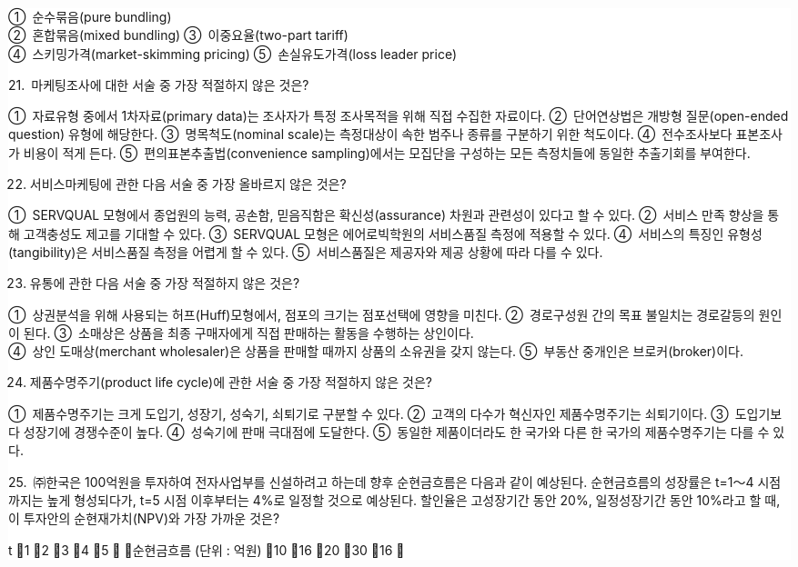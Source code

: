   ①  순수묶음(pure bundling)	
  ②  혼합묶음(mixed bundling) 
  ③  이중요율(two-part tariff)	
  ④  스키밍가격(market-skimming pricing) 
  ⑤  손실유도가격(loss leader price)







21.  마케팅조사에 대한 서술 중 가장 적절하지 않은 것은?

  ①  자료유형 중에서 1차자료(primary data)는 조사자가 특정 조사목적을 위해 직접 수집한 자료이다.
  ②  단어연상법은 개방형 질문(open-ended question) 유형에 해당한다.
  ③  명목척도(nominal scale)는 측정대상이 속한 범주나 종류를 구분하기 위한 척도이다.
  ④  전수조사보다 표본조사가 비용이 적게 든다.
  ⑤  편의표본추출법(convenience sampling)에서는 모집단을 구성하는 모든 측정치들에 동일한 추출기회를 부여한다.








22. 서비스마케팅에 관한 다음 서술 중 가장 올바르지 않은 것은?

  ①  SERVQUAL 모형에서 종업원의 능력, 공손함, 믿음직함은 확신성(assurance) 차원과 관련성이 있다고 할 수 있다.
  ②  서비스 만족 향상을 통해 고객충성도 제고를 기대할 수 있다.
  ③  SERVQUAL 모형은 에어로빅학원의 서비스품질 측정에 적용할 수 있다.
  ④  서비스의 특징인 유형성(tangibility)은 서비스품질 측정을 어렵게 할 수 있다.
  ⑤  서비스품질은 제공자와 제공 상황에 따라 다를 수 있다.




23. 유통에 관한 다음 서술 중 가장 적절하지 않은 것은?

  ①  상권분석을 위해 사용되는 허프(Huff)모형에서, 점포의 크기는 점포선택에 영향을 미친다. 
  ②  경로구성원 간의 목표 불일치는 경로갈등의 원인이 된다.
  ③  소매상은 상품을 최종 구매자에게 직접 판매하는 활동을 수행하는 상인이다.   
  ④  상인 도매상(merchant wholesaler)은 상품을 판매할 때까지 상품의 소유권을 갖지 않는다.
  ⑤  부동산 중개인은 브로커(broker)이다.




24. 제품수명주기(product life cycle)에 관한 서술 중 가장 적절하지 않은 것은?

  ①  제품수명주기는 크게 도입기, 성장기, 성숙기, 쇠퇴기로 구분할 수 있다.
  ②  고객의 다수가 혁신자인 제품수명주기는 쇠퇴기이다.
  ③  도입기보다 성장기에 경쟁수준이 높다.
  ④  성숙기에 판매 극대점에 도달한다.
  ⑤  동일한 제품이더라도 한 국가와 다른 한 국가의 제품수명주기는 다를 수 있다.




25.  ㈜한국은 100억원을 투자하여 전자사업부를 신설하려고 하는데 향후 순현금흐름은 다음과 같이 예상된다. 순현금흐름의 성장률은 t=1～4 시점까지는 높게 형성되다가, t=5 시점 이후부터는 4%로 일정할 것으로 예상된다. 할인율은 고성장기간 동안 20%, 일정성장기간 동안 10%라고 할 때, 이 투자안의 순현재가치(NPV)와 가장 가까운 것은? 

t
1
2
3
4
5

순현금흐름
(단위 : 억원)
10
16
20
30
16
